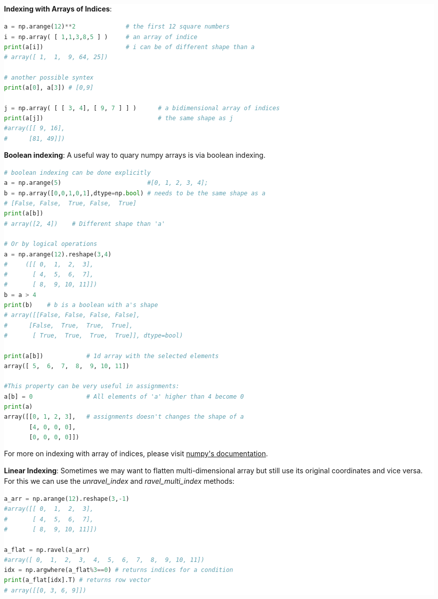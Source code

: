 ```python
```
**Indexing with Arrays of Indices**: 
```python
a = np.arange(12)**2              # the first 12 square numbers
i = np.array( [ 1,1,3,8,5 ] )     # an array of indice 
print(a[i])                       # i can be of different shape than a
# array([ 1,  1,  9, 64, 25])

# another possible syntex
print(a[0], a[3]) # [0,9]

j = np.array( [ [ 3, 4], [ 9, 7 ] ] )      # a bidimensional array of indices
print(a[j])                                # the same shape as j
#array([[ 9, 16],
#      [81, 49]])
```


**Boolean indexing**: A useful way to quary numpy  arrays is via boolean indexing. 
```python
# boolean indexing can be done explicitly
a = np.arange(5)                        #[0, 1, 2, 3, 4];
b = np.array([0,0,1,0,1],dtype=np.bool) # needs to be the same shape as a
# [False, False,  True, False,  True]
print(a[b]) 
# array([2, 4])    # Different shape than 'a'

# Or by logical operations
a = np.arange(12).reshape(3,4) 
#     ([[ 0,  1,  2,  3],
#       [ 4,  5,  6,  7],
#       [ 8,  9, 10, 11]])
b = a > 4
print(b)    # b is a boolean with a's shape
# array([[False, False, False, False],
#      [False,  True,  True,  True],
#       [ True,  True,  True,  True]], dtype=bool)

print(a[b])            # 1d array with the selected elements
array([ 5,  6,  7,  8,  9, 10, 11])

#This property can be very useful in assignments:
a[b] = 0               # All elements of 'a' higher than 4 become 0
print(a)
array([[0, 1, 2, 3],   # assignments doesn't changes the shape of a
       [4, 0, 0, 0],
       [0, 0, 0, 0]]) 
```
For more on indexing with array of indices, please visit [numpy's documentation](https://docs.scipy.org/doc/numpy-dev/user/quickstart.html#indexing-with-arrays-of-indices).

**Linear Indexing**: Sometimes we may want to flatten multi-dimensional array but still use its original coordinates and vice versa.
For this we can use the *unravel_index* and *ravel_multi_index* methods:
```python
a_arr = np.arange(12).reshape(3,-1)
#array([[ 0,  1,  2,  3],
#       [ 4,  5,  6,  7],
#       [ 8,  9, 10, 11]])

a_flat = np.ravel(a_arr)
#array([ 0,  1,  2,  3,  4,  5,  6,  7,  8,  9, 10, 11])
idx = np.argwhere(a_flat%3==0) # returns indices for a condition
print(a_flat[idx].T) # returns row vector
# array([[0, 3, 6, 9]])
```